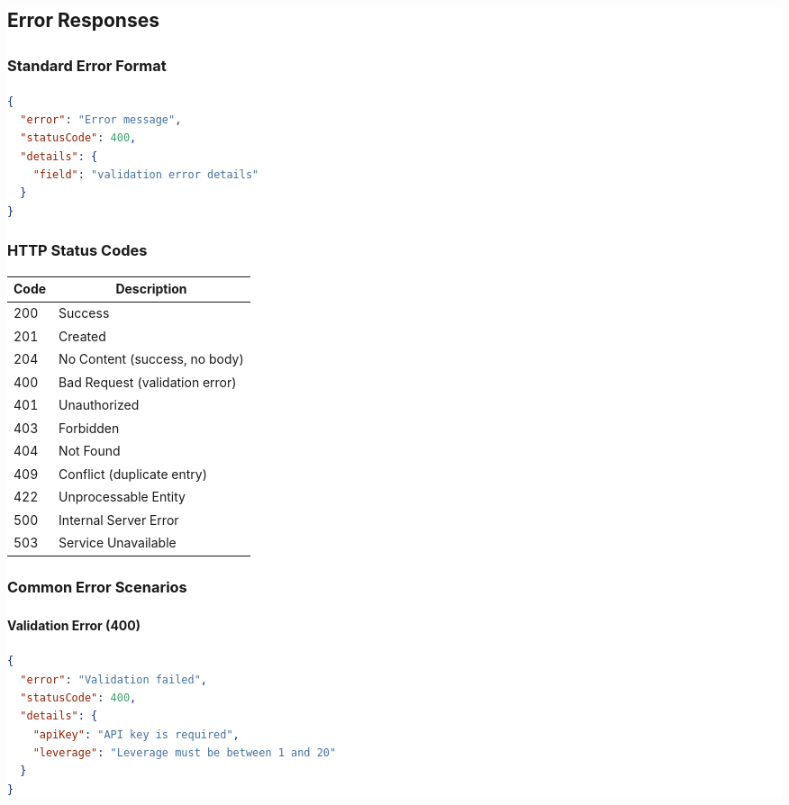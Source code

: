 
## Error Responses

### Standard Error Format

```json
{
  "error": "Error message",
  "statusCode": 400,
  "details": {
    "field": "validation error details"
  }
}
```

### HTTP Status Codes

| Code | Description |
|------|-------------|
| 200 | Success |
| 201 | Created |
| 204 | No Content (success, no body) |
| 400 | Bad Request (validation error) |
| 401 | Unauthorized |
| 403 | Forbidden |
| 404 | Not Found |
| 409 | Conflict (duplicate entry) |
| 422 | Unprocessable Entity |
| 500 | Internal Server Error |
| 503 | Service Unavailable |

### Common Error Scenarios

#### Validation Error (400)
```json
{
  "error": "Validation failed",
  "statusCode": 400,
  "details": {
    "apiKey": "API key is required",
    "leverage": "Leverage must be between 1 and 20"
  }
}
```
